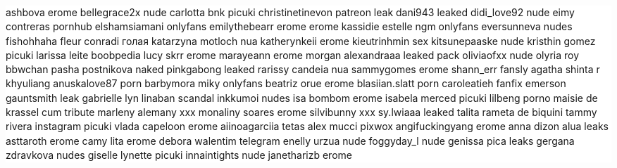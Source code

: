 <tr> <td>	ashbova erome	</td> <td>
	bellegrace2x nude	</td> </tr>
<tr> <td>	carlotta bnk picuki	</td> <td>
	christinetinevon patreon leak	</td> </tr>
<tr> <td>	dani943 leaked	</td> <td>
	didi_love92 nude	</td> </tr>
<tr> <td>	eimy contreras pornhub	</td> <td>
	elshamsiamani onlyfans	</td> </tr>
<tr> <td>	emilythebearr erome	</td> <td>
	erome kassidie	</td> </tr>
<tr> <td>	estelle ngm onlyfans	</td> <td>
	eversunneva nudes	</td> </tr>
<tr> <td>	fishohhaha	</td> <td>
	fleur conradi голая	</td> </tr>
<tr> <td>	katarzyna motloch nua	</td> <td>
	katherynkeii erome	</td> </tr>
<tr> <td>	kieutrinhmin sex	</td> <td>
	kitsunepaaske nude	</td> </tr>
<tr> <td>	kristhin gomez picuki	</td> <td>
	larissa leite boobpedia	</td> </tr>
<tr> <td>	lucy skrr erome	</td> <td>
	marayeann erome	</td> </tr>
<tr> <td>	morgan alexandraaa leaked pack	</td> <td>
	oliviaofxx nude	</td> </tr>
<tr> <td>	olyria roy bbwchan	</td> <td>
	pasha postnikova naked	</td> </tr>
<tr> <td>	pinkgabong leaked	</td> <td>
	rarissy candeia nua	</td> </tr>
<tr> <td>	sammygomes erome	</td> <td>
	shann_err fansly	</td> </tr>
<tr> <td>	agatha shinta r khyuliang	</td> <td>
	anuskalove87 porn	</td> </tr>
<tr> <td>	barbymora miky onlyfans	</td> <td>
	beatriz orue erome	</td> </tr>
<tr> <td>	blasiian.slatt porn	</td> <td>
	caroleatieh fanfix	</td> </tr>
<tr> <td>	emerson gauntsmith leak	</td> <td>
	gabrielle lyn linaban scandal	</td> </tr>
<tr> <td>	inkkumoi nudes	</td> <td>
	isa bombom erome	</td> </tr>
<tr> <td>	isabela merced picuki	</td> <td>
	lilbeng porno	</td> </tr>
<tr> <td>	maisie de krassel cum tribute	</td> <td>
	marleny alemany xxx	</td> </tr>
<tr> <td>	monaliny soares erome	</td> <td>
	silvibunny xxx	</td> </tr>
<tr> <td>	sy.lwiaaa leaked	</td> <td>
	talita rameta de biquini	</td> </tr>
<tr> <td>	tammy rivera instagram picuki	</td> <td>
	vlada capeloon erome	</td> </tr>
<tr> <td>	aiinoagarciia tetas	</td> <td>
	alex mucci pixwox	</td> </tr>
<tr> <td>	angifuckingyang erome	</td> <td>
	anna dizon alua leaks	</td> </tr>
<tr> <td>	asttaroth erome	</td> <td>
	camy lita erome	</td> </tr>
<tr> <td>	debora walentim telegram	</td> <td>
	enelly urzua nude	</td> </tr>
<tr> <td>	foggyday_l nude	</td> <td>
	genissa pica leaks	</td> </tr>
<tr> <td>	gergana zdravkova nudes	</td> <td>
	giselle lynette picuki	</td> </tr>
<tr> <td>	innaintights nude	</td> <td>
	janetharizb erome	</td> </tr>
